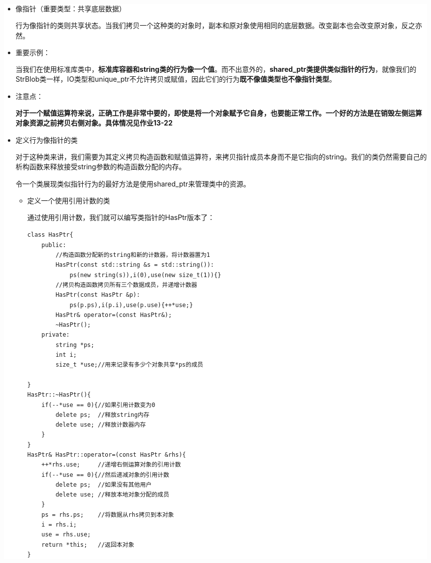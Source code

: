   * 像指针（重要类型：共享底层数据）

      行为像指针的类则共享状态。当我们拷贝一个这种类的对象时，副本和原对象使用相同的底层数据。改变副本也会改变原对象，反之亦然。

  * 重要示例：

    当我们在使用标准库类中，**标准库容器和string类的行为像一个值**。而不出意外的，**shared_ptr类提供类似指针的行为**，就像我们的StrBlob类一样，IO类型和unique_ptr不允许拷贝或赋值，因此它们的行为**既不像值类型也不像指针类型**。

  * 注意点：

    **对于一个赋值运算符来说，正确工作是非常中要的，即使是将一个对象赋予它自身，也要能正常工作。一个好的方法是在销毁左侧运算对象资源之前拷贝右侧对象。具体情况见作业13-22**

* 定义行为像指针的类

    对于这种类来讲，我们需要为其定义拷贝构造函数和赋值运算符，来拷贝指针成员本身而不是它指向的string。我们的类仍然需要自己的析构函数来释放接受string参数的构造函数分配的内存。

    令一个类展现类似指针行为的最好方法是使用shared_ptr来管理类中的资源。

  * 定义一个使用引用计数的类

    通过使用引用计数，我们就可以编写类指针的HasPtr版本了：
    
        class HasPtr{
            public:
                //构造函数分配新的string和新的计数器，将计数器置为1
                HasPtr(const std::string &s = std::string()):
                    ps(new string(s)),i(0),use(new size_t(1)){}
                //拷贝构造函数拷贝所有三个数据成员，并递增计数器
                HasPtr(const HasPtr &p):
                    ps(p.ps),i(p.i),use(p.use){++*use;}
                HasPtr& operator=(const HasPtr&);
                ~HasPtr();
            private:
                string *ps;
                int i;
                size_t *use;//用来记录有多少个对象共享*ps的成员

        }
        HasPtr::~HasPtr(){
            if(--*use == 0){//如果引用计数变为0
                delete ps;  //释放string内存
                delete use; //释放计数器内存
            }
        }
        HasPtr& HasPtr::operator=(const HasPtr &rhs){
            ++*rhs.use;     //递增右侧运算对象的引用计数
            if(--*use == 0){//然后递减对象的引用计数
                delete ps;  //如果没有其他用户
                delete use; //释放本地对象分配的成员
            }
            ps = rhs.ps;    //将数据从rhs拷贝到本对象
            i = rhs.i;
            use = rhs.use;
            return *this;   //返回本对象
        }
